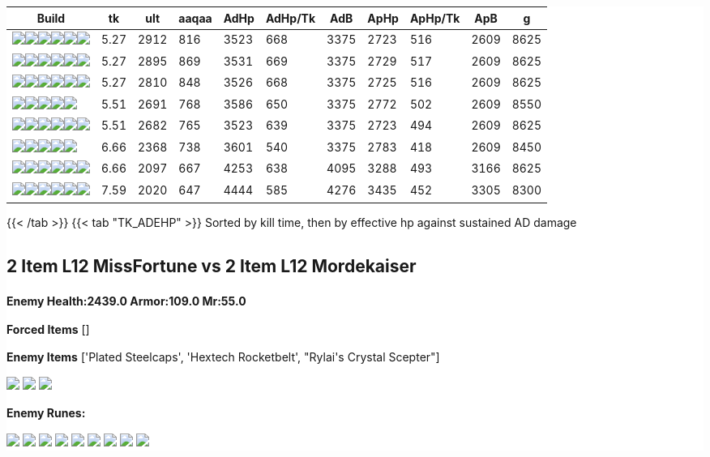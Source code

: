 



 Build |tk|ult|aaqaa|AdHp|AdHp/Tk|AdB|ApHp|ApHp/Tk|ApB|g
-|-|-|-|-|-|-|-|-|-|-
![](/item/6691.png)![](/item/6676.png)![](/item/2422.png)![](/item/1053.png)![](/item/1055.png)![](/item/1037.png)|5.27|2912|816|3523|668|3375|2723|516|2609|8625
![](/item/6691.png)![](/item/3036.png)![](/item/2422.png)![](/item/1053.png)![](/item/1055.png)![](/item/1037.png)|5.27|2895|869|3531|669|3375|2729|517|2609|8625
![](/item/6691.png)![](/item/3033.png)![](/item/2422.png)![](/item/1053.png)![](/item/1055.png)![](/item/1037.png)|5.27|2810|848|3526|668|3375|2725|516|2609|8625
![](/item/6691.png)![](/item/3074.png)![](/item/2422.png)![](/item/1055.png)![](/item/1038.png)|5.51|2691|768|3586|650|3375|2772|502|2609|8550
![](/item/6691.png)![](/item/6696.png)![](/item/2422.png)![](/item/1053.png)![](/item/1055.png)![](/item/1037.png)|5.51|2682|765|3523|639|3375|2723|494|2609|8625
![](/item/3074.png)![](/item/6696.png)![](/item/2422.png)![](/item/1055.png)![](/item/1038.png)|6.66|2368|738|3601|540|3375|2783|418|2609|8450
![](/item/6696.png)![](/item/3071.png)![](/item/2422.png)![](/item/1053.png)![](/item/1055.png)![](/item/1037.png)|6.66|2097|667|4253|638|4095|3288|493|3166|8625
![](/item/6696.png)![](/item/3161.png)![](/item/2422.png)![](/item/1053.png)![](/item/1055.png)![](/item/1036.png)|7.59|2020|647|4444|585|4276|3435|452|3305|8300
{{< /tab >}}
{{< tab "TK_ADEHP" >}}
Sorted by kill time, then by effective hp against sustained AD damage
## 2 Item L12 MissFortune vs 2 Item L12 Mordekaiser

**Enemy Health:2439.0 Armor:109.0 Mr:55.0**


**Forced Items** []








**Enemy Items** ['Plated Steelcaps', 'Hextech Rocketbelt', "Rylai's Crystal Scepter"]





![](/item/3047.png)
![](/item/3152.png)
![](/item/3116.png)



**Enemy Runes:**





![](/Styles/Precision/Conqueror/Conqueror.png)
![](/Styles/Precision/Triumph.png)
![](/Styles/Precision/LegendTenacity/LegendTenacity.png)
![](/Styles/Sorcery/LastStand/LastStand.png)
![](/Styles/Resolve/Conditioning/Conditioning.png)
![](/Styles/Resolve/Revitalize/Revitalize.png)
![](/StatMods/StatModsAdaptiveForceIcon.png)
![](/StatMods/StatModsAdaptiveForceIcon.png)
![](/StatMods/StatModsArmorIcon.png)
